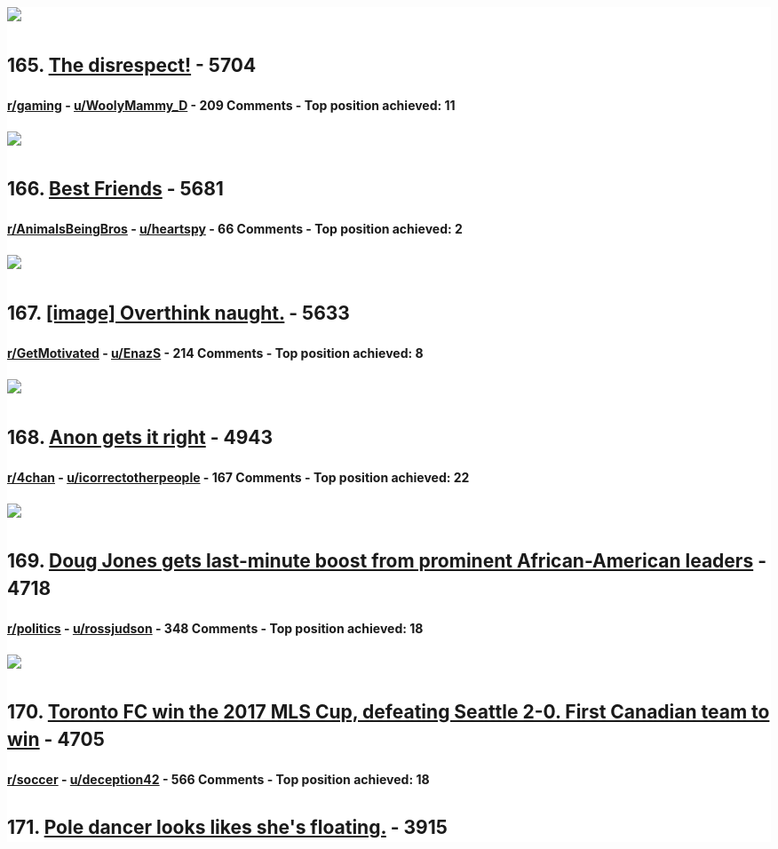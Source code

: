 <a href="http://www.cambridge-news.co.uk/news/cambridge-news/ive-sex-15-ghosts-wont-14010250"><img src="https://b.thumbs.redditmedia.com/dzKRzN4boEwb4KoOUt1MAo8EmAg9x38qCEN-3AeqZsk.jpg"></img></a>

## 165. [The disrespect!](http://reddit.com/r/gaming/comments/7ir3q5/the_disrespect/) - 5704
#### [r/gaming](http://reddit.com/r/gaming) - [u/WoolyMammy_D](http://reddit.com/u/WoolyMammy_D) - 209 Comments - Top position achieved: 11

<a href="https://i.redd.it/wx19czxq50301.jpg"><img src="https://b.thumbs.redditmedia.com/oRraZ2Owkil0qPa74RlGi7b5T7up1IiPdbgIBbO1qpg.jpg"></img></a>

## 166. [Best Friends](http://reddit.com/r/AnimalsBeingBros/comments/7irkoq/best_friends/) - 5681
#### [r/AnimalsBeingBros](http://reddit.com/r/AnimalsBeingBros) - [u/heartspy](http://reddit.com/u/heartspy) - 66 Comments - Top position achieved: 2

<a href="https://imgur.com/judWXQl"><img src="https://b.thumbs.redditmedia.com/Yem3YwiR43bT2OUYgLkqnjt2SVocne47ikdJ6EmqzBI.jpg"></img></a>

## 167. [[image] Overthink naught.](http://reddit.com/r/GetMotivated/comments/7il2k0/image_overthink_naught/) - 5633
#### [r/GetMotivated](http://reddit.com/r/GetMotivated) - [u/EnazS](http://reddit.com/u/EnazS) - 214 Comments - Top position achieved: 8

<a href="https://i.redd.it/aupz8rr97u201.jpg"><img src="https://b.thumbs.redditmedia.com/ZbsMEvZpW2TSVLOazOO1sMFq__Smnd2G-GzSOnRg7_s.jpg"></img></a>

## 168. [Anon gets it right](http://reddit.com/r/4chan/comments/7ikx78/anon_gets_it_right/) - 4943
#### [r/4chan](http://reddit.com/r/4chan) - [u/icorrectotherpeople](http://reddit.com/u/icorrectotherpeople) - 167 Comments - Top position achieved: 22

<a href="https://i.redd.it/fga0gc181u201.jpg"><img src="image"></img></a>

## 169. [Doug Jones gets last-minute boost from prominent African-American leaders](http://reddit.com/r/politics/comments/7ipldh/doug_jones_gets_lastminute_boost_from_prominent/) - 4718
#### [r/politics](http://reddit.com/r/politics) - [u/rossjudson](http://reddit.com/u/rossjudson) - 348 Comments - Top position achieved: 18

<a href="http://www.washingtonexaminer.com/doug-jones-gets-last-minute-boost-from-prominent-african-american-leaders/article/2643050"><img src="https://b.thumbs.redditmedia.com/ENZjs0TvAI3eCBJBY_EuFiBKLTS6XLtrDIRp8cQiA5M.jpg"></img></a>

## 170. [Toronto FC win the 2017 MLS Cup, defeating Seattle 2-0. First Canadian team to win](http://reddit.com/r/soccer/comments/7iq7ro/toronto_fc_win_the_2017_mls_cup_defeating_seattle/) - 4705
#### [r/soccer](http://reddit.com/r/soccer) - [u/deception42](http://reddit.com/u/deception42) - 566 Comments - Top position achieved: 18

## 171. [Pole dancer looks likes she's floating.](http://reddit.com/r/interestingasfuck/comments/7im80w/pole_dancer_looks_likes_shes_floating/) - 3915
